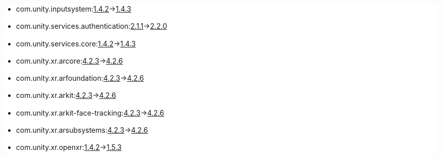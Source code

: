 -   com.unity.inputsystem:[1.4.2](https://docs.unity3d.com/Packages/com.unity.inputsystem@1.4//changelog/CHANGELOG.html)→[1.4.3](https://docs.unity3d.com/Packages/com.unity.inputsystem@1.4//changelog/CHANGELOG.html)

-   com.unity.services.authentication:[2.1.1](https://docs.unity3d.com/Packages/com.unity.services.authentication@2.1//changelog/CHANGELOG.html)→[2.2.0](https://docs.unity3d.com/Packages/com.unity.services.authentication@2.2//changelog/CHANGELOG.html)

-   com.unity.services.core:[1.4.2](https://docs.unity3d.com/Packages/com.unity.services.core@1.4//changelog/CHANGELOG.html)→[1.4.3](https://docs.unity3d.com/Packages/com.unity.services.core@1.4//changelog/CHANGELOG.html)

-   com.unity.xr.arcore:[4.2.3](https://docs.unity3d.com/Packages/com.unity.xr.arcore@4.2//changelog/CHANGELOG.html)→[4.2.6](https://docs.unity3d.com/Packages/com.unity.xr.arcore@4.2//changelog/CHANGELOG.html)

-   com.unity.xr.arfoundation:[4.2.3](https://docs.unity3d.com/Packages/com.unity.xr.arfoundation@4.2//changelog/CHANGELOG.html)→[4.2.6](https://docs.unity3d.com/Packages/com.unity.xr.arfoundation@4.2//changelog/CHANGELOG.html)

-   com.unity.xr.arkit:[4.2.3](https://docs.unity3d.com/Packages/com.unity.xr.arkit@4.2//changelog/CHANGELOG.html)→[4.2.6](https://docs.unity3d.com/Packages/com.unity.xr.arkit@4.2//changelog/CHANGELOG.html)

-   com.unity.xr.arkit-face-tracking:[4.2.3](https://docs.unity3d.com/Packages/com.unity.xr.arkit-face-tracking@4.2//changelog/CHANGELOG.html)→[4.2.6](https://docs.unity3d.com/Packages/com.unity.xr.arkit-face-tracking@4.2//changelog/CHANGELOG.html)

-   com.unity.xr.arsubsystems:[4.2.3](https://docs.unity3d.com/Packages/com.unity.xr.arsubsystems@4.2//changelog/CHANGELOG.html)→[4.2.6](https://docs.unity3d.com/Packages/com.unity.xr.arsubsystems@4.2//changelog/CHANGELOG.html)

-   com.unity.xr.openxr:[1.4.2](https://docs.unity3d.com/Packages/com.unity.xr.openxr@1.4//changelog/CHANGELOG.html)→[1.5.3](https://docs.unity3d.com/Packages/com.unity.xr.openxr@1.5//changelog/CHANGELOG.html)
